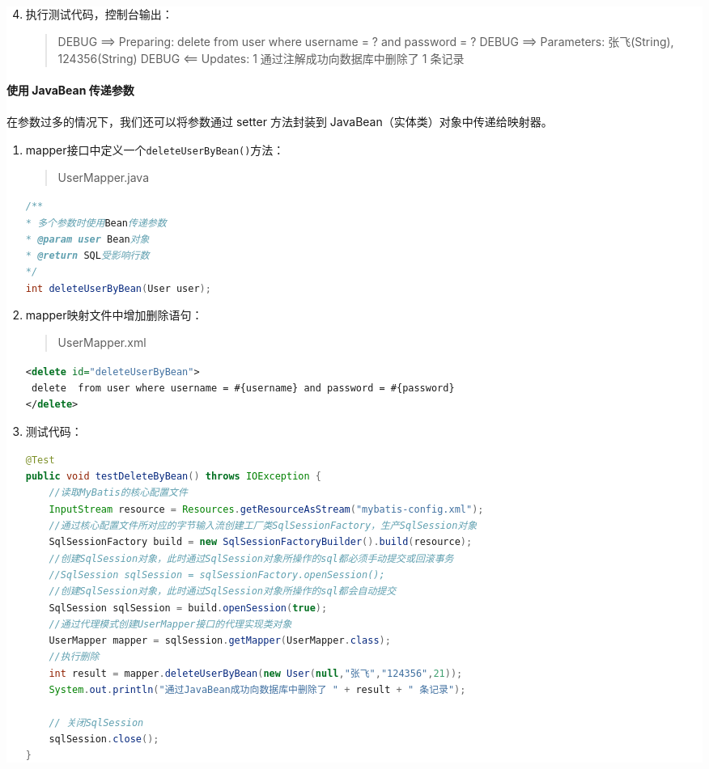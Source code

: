 4. 执行测试代码，控制台输出：

   > DEBUG  ==>  Preparing: delete from user where username = ? and password = ? 
   > DEBUG  ==> Parameters: 张飞(String), 124356(String)
   > DEBUG  <==    Updates: 1 
   > 通过注解成功向数据库中删除了 1 条记录

#### 使用 JavaBean 传递参数

在参数过多的情况下，我们还可以将参数通过 setter 方法封装到 JavaBean（实体类）对象中传递给映射器。

1. mapper接口中定义一个`deleteUserByBean()`方法：

   > UserMapper.java

   ```java
   /**
   * 多个参数时使用Bean传递参数
   * @param user Bean对象
   * @return SQL受影响行数
   */
   int deleteUserByBean(User user);
   ```

2. mapper映射文件中增加删除语句：

   > UserMapper.xml

   ```xml
   <delete id="deleteUserByBean">
   	delete  from user where username = #{username} and password = #{password}
   </delete>
   ```

3. 测试代码：

   ```java
   @Test
   public void testDeleteByBean() throws IOException {
       //读取MyBatis的核心配置文件
       InputStream resource = Resources.getResourceAsStream("mybatis-config.xml");
       //通过核心配置文件所对应的字节输入流创建工厂类SqlSessionFactory，生产SqlSession对象
       SqlSessionFactory build = new SqlSessionFactoryBuilder().build(resource);
       //创建SqlSession对象，此时通过SqlSession对象所操作的sql都必须手动提交或回滚事务
       //SqlSession sqlSession = sqlSessionFactory.openSession();
       //创建SqlSession对象，此时通过SqlSession对象所操作的sql都会自动提交
       SqlSession sqlSession = build.openSession(true);
       //通过代理模式创建UserMapper接口的代理实现类对象
       UserMapper mapper = sqlSession.getMapper(UserMapper.class);
       //执行删除
       int result = mapper.deleteUserByBean(new User(null,"张飞","124356",21));
       System.out.println("通过JavaBean成功向数据库中删除了 " + result + " 条记录");    
       
       // 关闭SqlSession
       sqlSession.close();
   }
   ```
